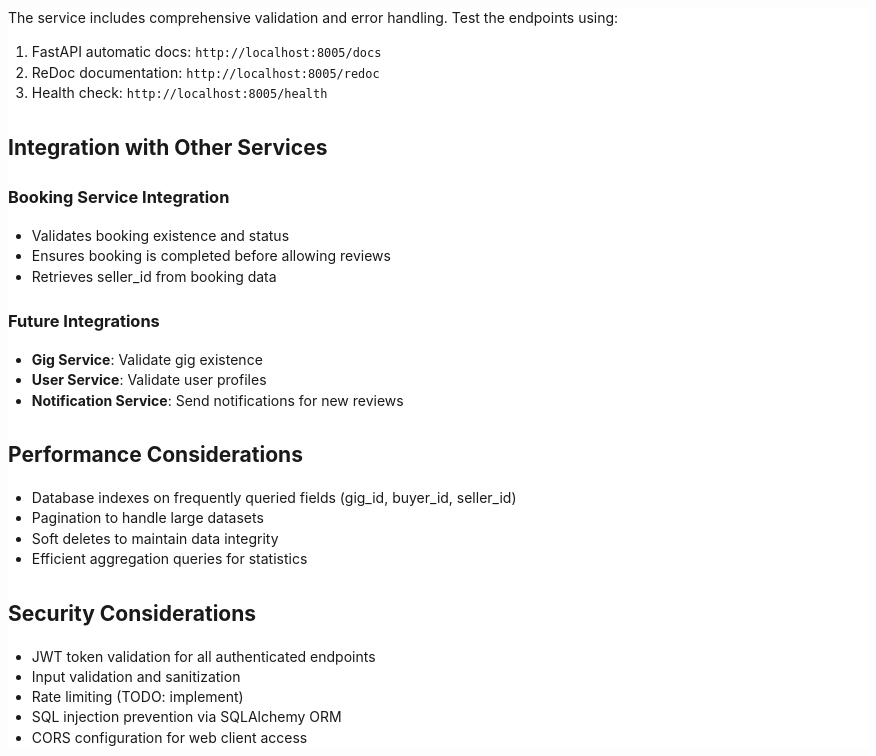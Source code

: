 The service includes comprehensive validation and error handling. Test the endpoints using:

1. FastAPI automatic docs: `http://localhost:8005/docs`
2. ReDoc documentation: `http://localhost:8005/redoc`
3. Health check: `http://localhost:8005/health`

## Integration with Other Services

### Booking Service Integration

- Validates booking existence and status
- Ensures booking is completed before allowing reviews
- Retrieves seller_id from booking data

### Future Integrations

- **Gig Service**: Validate gig existence
- **User Service**: Validate user profiles
- **Notification Service**: Send notifications for new reviews

## Performance Considerations

- Database indexes on frequently queried fields (gig_id, buyer_id, seller_id)
- Pagination to handle large datasets
- Soft deletes to maintain data integrity
- Efficient aggregation queries for statistics

## Security Considerations

- JWT token validation for all authenticated endpoints
- Input validation and sanitization
- Rate limiting (TODO: implement)
- SQL injection prevention via SQLAlchemy ORM
- CORS configuration for web client access
